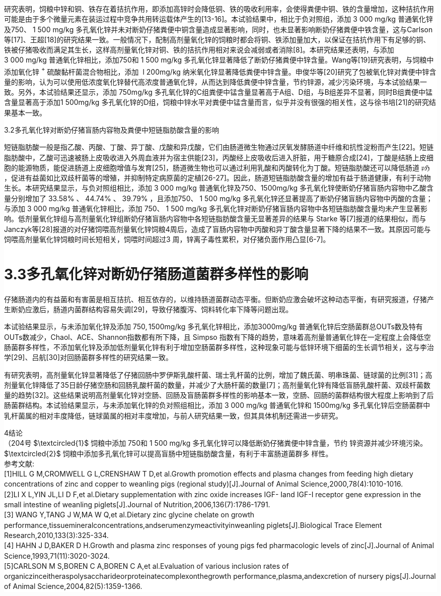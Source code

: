研究表明，饲粮中锌和铜、铁存在着拮抗作用，即添加高锌时会降低铜、铁的吸收利用率，会使得粪便中铜、铁的含量增加，这种拮抗作用可能是由于多个微量元素在装运过程中竞争共用转运载体产生的[13-16]。本试验结果中，相比于负对照组，添加 $3 ~ 0 0 0 ~ \mathrm { { m g / k g } }$ 普通氧化锌及750、 $\mathrm { 1 ~ 5 0 0 ~ m g / k g }$ 多孔氧化锌并未对断奶仔猪粪便中铜含量造成显著影响，同时，也未显著影响断奶仔猪粪便中铁含量，这与Carlson等[17]、王超[18]的研究结果一致。一般情况下，配制高剂量氧化锌的饲粮时都会将铜、铁添加量加大，以保证在拮抗作用下有足够的铜、铁被仔猪吸收而满足其生长，这样高剂量氧化锌对铜、铁的拮抗作用相对来说会减弱或者消除[8]。本研究结果还表明，与添加 $3 ~ 0 0 0 ~ \mathrm { { m g / k g } }$ 普通氧化锌相比，添加750和 $1 ~ 5 0 0 ~ \mathrm { m g / k g }$ 多孔氧化锌显著降低了断奶仔猪粪便中锌含量。Wang等[19]研究表明，与饲粮中添加氧化锌 $^ { + }$ 硫酸黏杆菌混合物相比，添加 $\mathrm { ~ l ~ } 2 0 0 \mathrm { m g / k g }$ 纳米氧化锌显著降低粪便中锌含量。申俊华等[20]研究了包被氧化锌对粪便中锌含量的影响，认为可以使用低浓度氧化锌替代高浓度普通氧化锌，从而达到降低粪便中锌含量，节约锌源，减少污染环境，与本试验结果一致。另外，本试验结果还显示，添加 $7 5 0 \mathrm { m g / k g }$ 多孔氧化锌的C组粪便中锰含量显著高于A组、D组，与B组差异不显著，同时B组粪便中锰含量显著高于添加1 $5 0 0 \mathrm { m g / k g }$ 多孔氧化锌的D组，饲粮中锌水平对粪便中锰含量而言，似乎并没有很强的相关性，这与徐书培[21]的研究结果基本一致。

3.2多孔氧化锌对断奶仔猪盲肠内容物及粪便中短链脂肪酸含量的影响

短链脂肪酸一般是指乙酸、丙酸、丁酸、异丁酸、戊酸和异戊酸，它们由肠道微生物通过厌氧发酵肠道中纤维和抗性淀粉而产生[22]。短链脂肪酸中，乙酸可迅速被肠上皮吸收进入外周血液并为宿主供能[23]，丙酸经上皮吸收后进入肝脏，用于糖原合成[24]，丁酸是结肠上皮细胞的能源物质，能促进肠道上皮细胞增值与发育[25]，肠道微生物也可以通过利用乳酸和丙酸转化为丁酸。短链脂肪酸还可以降低肠道 $\mathfrak { p H }$ ，促进有益菌如比双歧杆菌等的增殖，并抑制特定病原菌的定植[26-27]。因此，肠道短链脂肪酸含量的增加有益于肠道健康，有利于动物生长。本研究结果显示，与负对照组相比，添加 $3 ~ 0 0 0 ~ \mathrm { { m g / k g } }$ 普通氧化锌及750、1500mg/kg 多孔氧化锌使断奶仔猪盲肠内容物中乙酸含量分别增加了 $3 3 . 5 8 \%$ 、 $4 4 . 7 4 \%$ 、 $3 9 . 7 9 \%$ ，且添加750、 $1 ~ 5 0 0 ~ \mathrm { m g / k g }$ 多孔氧化锌还显著提高了断奶仔猪盲肠内容物中丙酸的含量；与添加 $3 ~ 0 0 0 ~ \mathrm { { m g / k g } }$ 普通氧化锌相比，添加 750、 $1 ~ 5 0 0 ~ \mathrm { m g / k g }$ 多孔氧化锌对断奶仔猪盲肠内容物中各短链脂肪酸含量均未产生显著影响。低剂量氧化锌组与高剂量氧化锌组断奶仔猪盲肠内容物中各短链脂肪酸含量无显著差异的结果与 Starke 等[7]报道的结果相似，而与 Janczyk等[28]报道的对仔猪饲喂高剂量氧化锌饲粮4周后，造成了盲肠内容物中丙酸和异丁酸含量显著下降的结果不一致。其原因可能与饲喂高剂量氧化锌饲粮时间长短相关，饲喂时间超过3 周，锌离子毒性累积，对仔猪负面作用凸显[6-7]。

# 3.3多孔氧化锌对断奶仔猪肠道菌群多样性的影响

仔猪肠道内的有益菌和有害菌是相互拮抗、相互依存的，以维持肠道菌群动态平衡。但断奶应激会破坏这种动态平衡，有研究报道，仔猪产生断奶应激后，肠道内菌群结构容易失调[29]，导致仔猪腹泻、饲料转化率下降等问题出现。

本试验结果显示，与未添加氧化锌及添加 $7 5 0 , 1 5 0 0 \mathrm { m g / k g }$ 多孔氧化锌相比，添加3000mg/kg 普通氧化锌后空肠菌群总OUTs数及特有OUTs数减少，Chaol、ACE、Shannon指数都有所下降，且 Simpso 指数有下降的趋势，意味着高剂量普通氧化锌在一定程度上会降低空肠菌群多样性，不添加氧化锌及添加低剂量氧化锌有利于增加空肠菌群多样性，这种现象可能与低锌环境下细菌的生长调节相关，这与李治学[29]、吕航[30]对回肠菌群多样性的研究结果一致。

有研究表明，高剂量氧化锌显著降低了仔猪回肠中罗伊斯乳酸杆菌、瑞士乳杆菌的比例，增加了魏氏菌、明串珠菌、链球菌的比例[31]；高剂量氧化锌降低了35日龄仔猪空肠和回肠乳酸杆菌的数量，并减少了大肠杆菌的数量[7]；高剂量氧化锌有降低盲肠乳酸杆菌、双歧杆菌数量的趋势[32]。这些结果说明高剂量氧化锌对空肠、回肠及盲肠菌群多样性的影响基本一致，空肠、回肠的菌群结构很大程度上影响到了后肠菌群结构。本试验结果显示，与未添加氧化锌的负对照组相比，添加 $3 ~ 0 0 0 ~ \mathrm { { m g / k g } }$ 普通氧化锌和 $1 5 0 0 \mathrm { m g / k g }$ 多孔氧化锌后空肠菌群中乳杆菌属的相对丰度降低，链球菌属的相对丰度增加，与前人研究结果一致，但其具体机制还需进一步研究。

4结论   
（204号 $\textcircled{1}$ 饲粮中添加 750和 $\mathrm { 1 ~ 5 0 0 ~ m g / k g }$ 多孔氧化锌可以降低断奶仔猪粪便中锌含量，节约 锌资源并减少环境污染。   
$\textcircled{2}$ 饲粮中添加多孔氧化锌可以提高盲肠中短链脂肪酸含量，有利于丰富肠道菌群多 样性。   
参考文献:   
[1]HILL G M,CROMWELL G L,CRENSHAW T D,et al.Growth promotion effects and plasma changes from feeding high dietary concentrations of zinc and copper to weanling pigs (regional study)[J].Journal of Animal Science,2000,78(4):1010-1016.   
[2]LI X L,YIN JL,LI D F,et al.Dietary supplementation with zinc oxide increases IGF- Iand IGF-I receptor gene expression in the small intestine of weanling piglets[J].Journal of Nutrition,2006,136(7):1786-1791.   
[3] WANG Y,TANG J W,MA W Q,et al.Dietary zinc glycine chelate on growth performance,tissuemineralconcentrations,andserumenzymeactivityinweanling piglets[J].Biological Trace Element Research,2010,133(3):325-334.   
[4] HAHN J D,BAKER D H.Growth and plasma zinc responses of young pigs fed pharmacologic levels of zinc[J].Journal of Animal Science,1993,71(11):3020-3024.   
[5]CARLSON M S,BOREN C A,BOREN C A,et al.Evaluation of various inclusion rates of organiczinceitheraspolysaccharideorproteinatecomplexonthegrowth performance,plasma,andexcretion of nursery pigs[J].Journal of Animal Science,2004,82(5):1359-1366.
